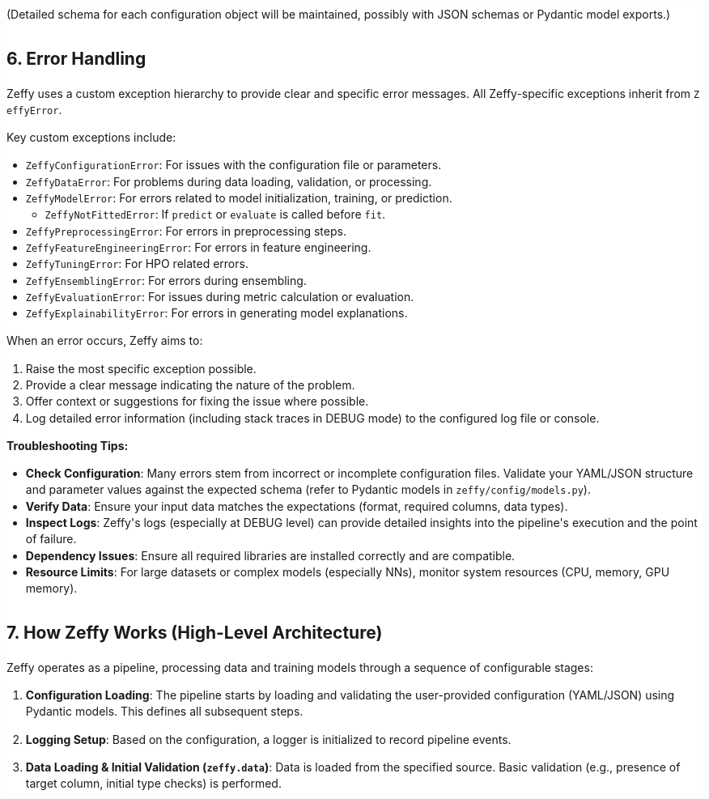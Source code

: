 (Detailed schema for each configuration object will be maintained, possibly with JSON schemas or Pydantic model exports.)

## 6. Error Handling

Zeffy uses a custom exception hierarchy to provide clear and specific error messages. All Zeffy-specific exceptions inherit from `ZeffyError`.

Key custom exceptions include:

*   `ZeffyConfigurationError`: For issues with the configuration file or parameters.
*   `ZeffyDataError`: For problems during data loading, validation, or processing.
*   `ZeffyModelError`: For errors related to model initialization, training, or prediction.
    *   `ZeffyNotFittedError`: If `predict` or `evaluate` is called before `fit`.
*   `ZeffyPreprocessingError`: For errors in preprocessing steps.
*   `ZeffyFeatureEngineeringError`: For errors in feature engineering.
*   `ZeffyTuningError`: For HPO related errors.
*   `ZeffyEnsemblingError`: For errors during ensembling.
*   `ZeffyEvaluationError`: For issues during metric calculation or evaluation.
*   `ZeffyExplainabilityError`: For errors in generating model explanations.

When an error occurs, Zeffy aims to:
1.  Raise the most specific exception possible.
2.  Provide a clear message indicating the nature of the problem.
3.  Offer context or suggestions for fixing the issue where possible.
4.  Log detailed error information (including stack traces in DEBUG mode) to the configured log file or console.

**Troubleshooting Tips:**

*   **Check Configuration**: Many errors stem from incorrect or incomplete configuration files. Validate your YAML/JSON structure and parameter values against the expected schema (refer to Pydantic models in `zeffy/config/models.py`).
*   **Verify Data**: Ensure your input data matches the expectations (format, required columns, data types).
*   **Inspect Logs**: Zeffy's logs (especially at DEBUG level) can provide detailed insights into the pipeline's execution and the point of failure.
*   **Dependency Issues**: Ensure all required libraries are installed correctly and are compatible.
*   **Resource Limits**: For large datasets or complex models (especially NNs), monitor system resources (CPU, memory, GPU memory).

## 7. How Zeffy Works (High-Level Architecture)

Zeffy operates as a pipeline, processing data and training models through a sequence of configurable stages:

1.  **Configuration Loading**: The pipeline starts by loading and validating the user-provided configuration (YAML/JSON) using Pydantic models. This defines all subsequent steps.

2.  **Logging Setup**: Based on the configuration, a logger is initialized to record pipeline events.

3.  **Data Loading & Initial Validation (`zeffy.data`)**: Data is loaded from the specified source. Basic validation (e.g., presence of target column, initial type checks) is performed.

